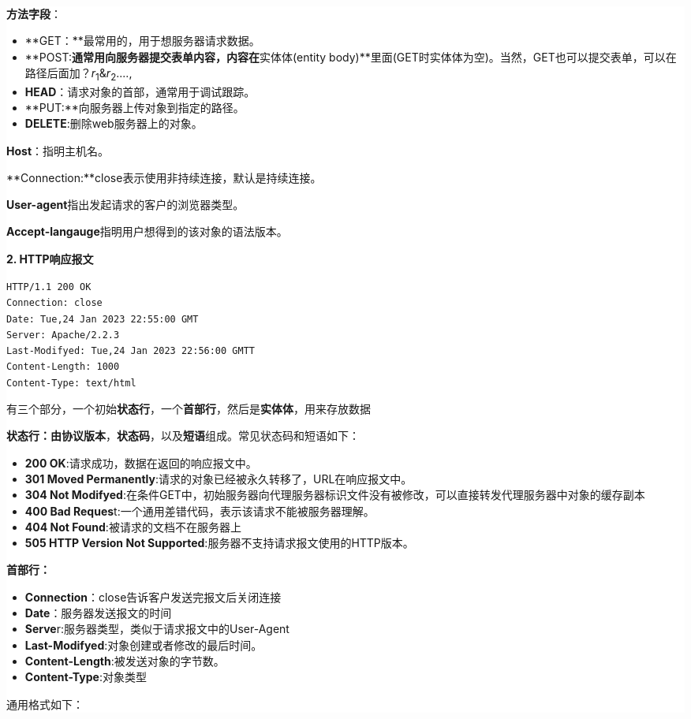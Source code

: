 **方法字段**：

- **GET：**最常用的，用于想服务器请求数据。
- **POST:**通常用向服务器提交表单内容，内容在**实体体(entity body)**里面(GET时实体体为空)。当然，GET也可以提交表单，可以在路径后面加$？r_1\&r_2....$,
- **HEAD**：请求对象的首部，通常用于调试跟踪。
- **PUT:**向服务器上传对象到指定的路径。
- **DELETE**:删除web服务器上的对象。

**Host**：指明主机名。

**Connection:**close表示使用非持续连接，默认是持续连接。

**User-agent**指出发起请求的客户的浏览器类型。

**Accept-langauge**指明用户想得到的该对象的语法版本。



**2. HTTP响应报文**

```http
HTTP/1.1 200 OK
Connection: close
Date: Tue,24 Jan 2023 22:55:00 GMT
Server: Apache/2.2.3
Last-Modifyed: Tue,24 Jan 2023 22:56:00 GMTT
Content-Length: 1000
Content-Type: text/html
```

有三个部分，一个初始**状态行**，一个**首部行**，然后是**实体体**，用来存放数据

**状态行：**由**协议版本**，**状态码**，以及**短语**组成。常见状态码和短语如下：

- **200 OK**:请求成功，数据在返回的响应报文中。
- **301 Moved Permanently**:请求的对象已经被永久转移了，URL在响应报文中。
- **304 Not Modifyed**:在条件GET中，初始服务器向代理服务器标识文件没有被修改，可以直接转发代理服务器中对象的缓存副本
- **400 Bad Reques**t:一个通用差错代码，表示该请求不能被服务器理解。
- **404 Not Found**:被请求的文档不在服务器上
- **505 HTTP Version Not Supported**:服务器不支持请求报文使用的HTTP版本。

**首部行：**

- **Connection**：close告诉客户发送完报文后关闭连接
- **Date**：服务器发送报文的时间
- **Serve**r:服务器类型，类似于请求报文中的User-Agent
- **Last-Modifyed**:对象创建或者修改的最后时间。
- **Content-Length**:被发送对象的字节数。
- **Content-Type**:对象类型



通用格式如下：

